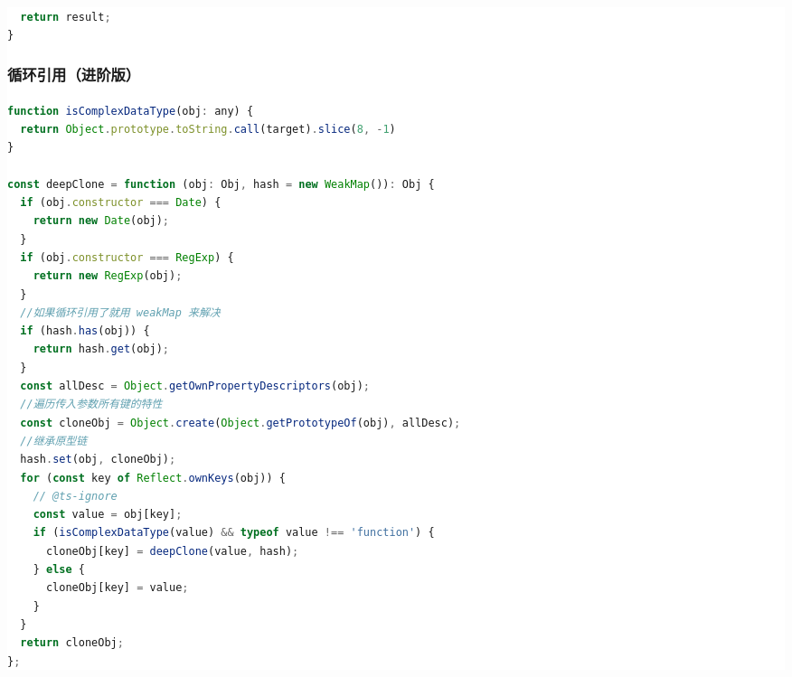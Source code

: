 ```js
  return result;
}
```

### 循环引用（进阶版）

```js
function isComplexDataType(obj: any) {
  return Object.prototype.toString.call(target).slice(8, -1)
}

const deepClone = function (obj: Obj, hash = new WeakMap()): Obj {
  if (obj.constructor === Date) {
    return new Date(obj);
  }
  if (obj.constructor === RegExp) {
    return new RegExp(obj);
  }
  //如果循环引用了就用 weakMap 来解决
  if (hash.has(obj)) {
    return hash.get(obj);
  }
  const allDesc = Object.getOwnPropertyDescriptors(obj);
  //遍历传入参数所有键的特性
  const cloneObj = Object.create(Object.getPrototypeOf(obj), allDesc);
  //继承原型链
  hash.set(obj, cloneObj);
  for (const key of Reflect.ownKeys(obj)) {
    // @ts-ignore
    const value = obj[key];
    if (isComplexDataType(value) && typeof value !== 'function') {
      cloneObj[key] = deepClone(value, hash);
    } else {
      cloneObj[key] = value;
    }
  }
  return cloneObj;
};
```
